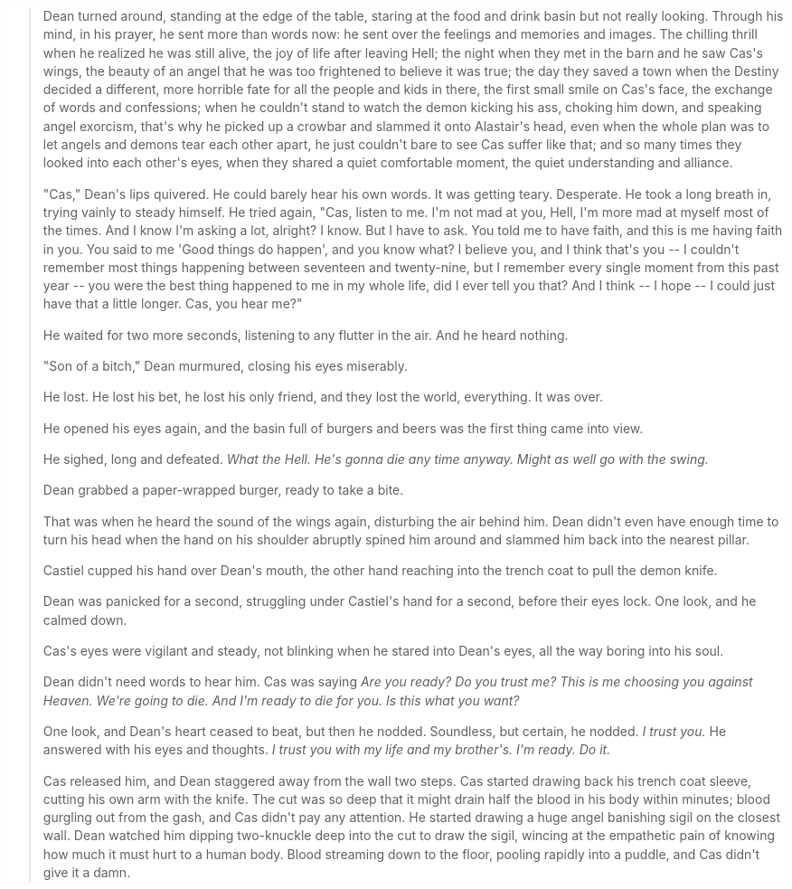 > Dean turned around, standing at the edge of the table, staring at the food and drink basin but not really looking. Through his mind, in his prayer, he sent more than words now: he sent over the feelings and memories and images. The chilling thrill when he realized he was still alive, the joy of life after leaving Hell; the night when they met in the barn and he saw Cas's wings, the beauty of an angel that he was too frightened to believe it was true; the day they saved a town when the Destiny decided a different, more horrible fate for all the people and kids in there, the first small smile on Cas's face, the exchange of words and confessions; when he couldn't stand to watch the demon kicking his ass, choking him down, and speaking angel exorcism, that's why he picked up a crowbar and slammed it onto Alastair's head, even when the whole plan was to let angels and demons tear each other apart, he just couldn't bare to see Cas suffer like that; and so many times they looked into each other's eyes, when they shared a quiet comfortable moment, the quiet understanding and alliance.
>
> "Cas," Dean's lips quivered. He could barely hear his own words. It was getting teary. Desperate. He took a long breath in, trying vainly to steady himself. He tried again, "Cas, listen to me. I'm not mad at you, Hell, I'm more mad at myself most of the times. And I know I'm asking a lot, alright? I know. But I have to ask. You told me to have faith, and this is me having faith in you. You said to me 'Good things do happen', and you know what? I believe you, and I think that's you -- I couldn't remember most things happening between seventeen and twenty-nine, but I remember every single moment from this past year -- you were the best thing happened to me in my whole life, did I ever tell you that? And I think -- I hope -- I could just have that a little longer. Cas, you hear me?"
>
> He waited for two more seconds, listening to any flutter in the air. And he heard nothing.
>
> "Son of a bitch," Dean murmured, closing his eyes miserably.
>
> He lost. He lost his bet, he lost his only friend, and they lost the world, everything. It was over.
>
> He opened his eyes again, and the basin full of burgers and beers was the first thing came into view.
>
> He sighed, long and defeated. *What the Hell. He's gonna die any time anyway. Might as well go with the swing.*
>
> Dean grabbed a paper-wrapped burger, ready to take a bite.
>
> That was when he heard the sound of the wings again, disturbing the air behind him. Dean didn't even have enough time to turn his head when the hand on his shoulder abruptly spined him around and slammed him back into the nearest pillar.
>
> Castiel cupped his hand over Dean's mouth, the other hand reaching into the trench coat to pull the demon knife.
>
> Dean was panicked for a second, struggling under Castiel's hand for a second, before their eyes lock. One look, and he calmed down.
>
> Cas's eyes were vigilant and steady, not blinking when he stared into Dean's eyes, all the way boring into his soul.
>
> Dean didn't need words to hear him. Cas was saying *Are you ready? Do you trust me? This is me choosing you against Heaven. We're going to die. And I'm ready to die for you. Is this what you want?*
>
> One look, and Dean's heart ceased to beat, but then he nodded. Soundless, but certain, he nodded. *I trust you.* He answered with his eyes and thoughts. *I trust you with my life and my brother's. I'm ready. Do it.*
>
> Cas released him, and Dean staggered away from the wall two steps. Cas started drawing back his trench coat sleeve, cutting his own arm with the knife. The cut was so deep that it might drain half the blood in his body within minutes; blood gurgling out from the gash, and Cas didn't pay any attention. He started drawing a huge angel banishing sigil on the closest wall. Dean watched him dipping two-knuckle deep into the cut to draw the sigil, wincing at the empathetic pain of knowing how much it must hurt to a human body. Blood streaming down to the floor, pooling rapidly into a puddle, and Cas didn't give it a damn.
>